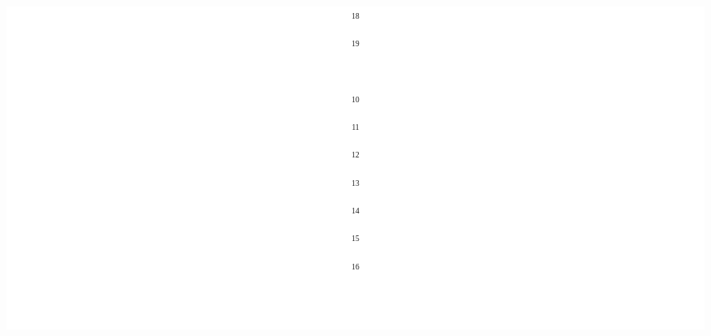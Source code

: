   <p class=MsoNormal align=center style='text-align:center'><span
  style='font-size:7.0pt;mso-bidi-font-size:10.0pt;font-family:"Arial Black"'>18<o:p></o:p></span></p>
  </td>
  <td width=24 valign=top style='width:17.9pt;border:none;border-right:solid windowtext .5pt;
  padding:0cm 3.5pt 0cm 3.5pt'>
  <p class=MsoNormal align=center style='text-align:center'><span
  style='font-size:7.0pt;mso-bidi-font-size:10.0pt;font-family:"Arial Black"'>19<o:p></o:p></span></p>
  </td>
  <td width=11 valign=top style='width:8.0pt;border:none;border-right:solid windowtext .5pt;
  mso-border-left-alt:solid windowtext .5pt;padding:0cm 3.5pt 0cm 3.5pt'>
  <p class=MsoNormal align=center style='text-align:center'><![if !supportEmptyParas]>&nbsp;<![endif]><span
  style='font-size:7.0pt;mso-bidi-font-size:10.0pt;font-family:"Arial Black"'><o:p></o:p></span></p>
  </td>
  <td width=24 valign=top style='width:17.7pt;border:none;mso-border-left-alt:
  solid windowtext .5pt;background:red;padding:0cm 3.5pt 0cm 3.5pt'>
  <p class=MsoNormal align=center style='text-align:center'><span
  style='font-size:7.0pt;mso-bidi-font-size:10.0pt;font-family:"Arial Black"'>10<o:p></o:p></span></p>
  </td>
  <td width=24 valign=top style='width:17.7pt;padding:0cm 3.5pt 0cm 3.5pt'>
  <p class=MsoNormal align=center style='text-align:center'><span
  style='font-size:7.0pt;mso-bidi-font-size:10.0pt;font-family:"Arial Black"'>11<o:p></o:p></span></p>
  </td>
  <td width=24 valign=top style='width:17.7pt;padding:0cm 3.5pt 0cm 3.5pt'>
  <p class=MsoNormal align=center style='text-align:center'><span
  style='font-size:7.0pt;mso-bidi-font-size:10.0pt;font-family:"Arial Black"'>12<o:p></o:p></span></p>
  </td>
  <td width=24 valign=top style='width:17.7pt;padding:0cm 3.5pt 0cm 3.5pt'>
  <p class=MsoNormal align=center style='text-align:center'><span
  style='font-size:7.0pt;mso-bidi-font-size:10.0pt;font-family:"Arial Black"'>13<o:p></o:p></span></p>
  </td>
  <td width=24 valign=top style='width:17.7pt;padding:0cm 3.5pt 0cm 3.5pt'>
  <p class=MsoNormal align=center style='text-align:center'><span
  style='font-size:7.0pt;mso-bidi-font-size:10.0pt;font-family:"Arial Black"'>14<o:p></o:p></span></p>
  </td>
  <td width=24 valign=top style='width:17.7pt;padding:0cm 3.5pt 0cm 3.5pt'>
  <p class=MsoNormal align=center style='text-align:center'><span
  style='font-size:7.0pt;mso-bidi-font-size:10.0pt;font-family:"Arial Black"'>15<o:p></o:p></span></p>
  </td>
  <td width=24 valign=top style='width:17.7pt;border:none;border-right:solid windowtext .5pt;
  padding:0cm 3.5pt 0cm 3.5pt'>
  <p class=MsoNormal align=center style='text-align:center'><span
  style='font-size:7.0pt;mso-bidi-font-size:10.0pt;font-family:"Arial Black"'>16<o:p></o:p></span></p>
  </td>
 </tr>
 <tr>
  <td width=31 colspan=2 valign=top style='width:23.35pt;padding:0cm 3.5pt 0cm 3.5pt'>
  <p class=MsoNormal><![if !supportEmptyParas]>&nbsp;<![endif]><span
  style='font-size:8.0pt;mso-bidi-font-size:10.0pt'><o:p></o:p></span></p>
  </td>
  <td width=24 colspan=2 valign=top style='width:17.75pt;padding:0cm 3.5pt 0cm 3.5pt'>
  <p class=MsoNormal><![if !supportEmptyParas]>&nbsp;<![endif]><span
  style='font-size:8.0pt;mso-bidi-font-size:10.0pt'><o:p></o:p></span></p>
  </td>
  <td width=24 colspan=2 valign=top style='width:17.75pt;padding:0cm 3.5pt 0cm 3.5pt'>